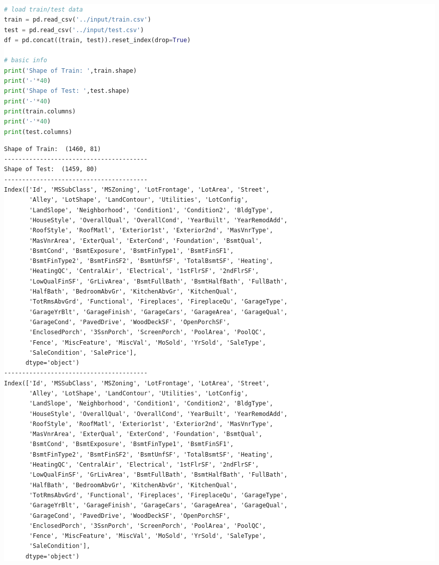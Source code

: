 
```python
# load train/test data
train = pd.read_csv('../input/train.csv')
test = pd.read_csv('../input/test.csv')
df = pd.concat((train, test)).reset_index(drop=True)

# basic info
print('Shape of Train: ',train.shape)
print('-'*40)
print('Shape of Test: ',test.shape)
print('-'*40)
print(train.columns)
print('-'*40)
print(test.columns)
```

    Shape of Train:  (1460, 81)
    ----------------------------------------
    Shape of Test:  (1459, 80)
    ----------------------------------------
    Index(['Id', 'MSSubClass', 'MSZoning', 'LotFrontage', 'LotArea', 'Street',
           'Alley', 'LotShape', 'LandContour', 'Utilities', 'LotConfig',
           'LandSlope', 'Neighborhood', 'Condition1', 'Condition2', 'BldgType',
           'HouseStyle', 'OverallQual', 'OverallCond', 'YearBuilt', 'YearRemodAdd',
           'RoofStyle', 'RoofMatl', 'Exterior1st', 'Exterior2nd', 'MasVnrType',
           'MasVnrArea', 'ExterQual', 'ExterCond', 'Foundation', 'BsmtQual',
           'BsmtCond', 'BsmtExposure', 'BsmtFinType1', 'BsmtFinSF1',
           'BsmtFinType2', 'BsmtFinSF2', 'BsmtUnfSF', 'TotalBsmtSF', 'Heating',
           'HeatingQC', 'CentralAir', 'Electrical', '1stFlrSF', '2ndFlrSF',
           'LowQualFinSF', 'GrLivArea', 'BsmtFullBath', 'BsmtHalfBath', 'FullBath',
           'HalfBath', 'BedroomAbvGr', 'KitchenAbvGr', 'KitchenQual',
           'TotRmsAbvGrd', 'Functional', 'Fireplaces', 'FireplaceQu', 'GarageType',
           'GarageYrBlt', 'GarageFinish', 'GarageCars', 'GarageArea', 'GarageQual',
           'GarageCond', 'PavedDrive', 'WoodDeckSF', 'OpenPorchSF',
           'EnclosedPorch', '3SsnPorch', 'ScreenPorch', 'PoolArea', 'PoolQC',
           'Fence', 'MiscFeature', 'MiscVal', 'MoSold', 'YrSold', 'SaleType',
           'SaleCondition', 'SalePrice'],
          dtype='object')
    ----------------------------------------
    Index(['Id', 'MSSubClass', 'MSZoning', 'LotFrontage', 'LotArea', 'Street',
           'Alley', 'LotShape', 'LandContour', 'Utilities', 'LotConfig',
           'LandSlope', 'Neighborhood', 'Condition1', 'Condition2', 'BldgType',
           'HouseStyle', 'OverallQual', 'OverallCond', 'YearBuilt', 'YearRemodAdd',
           'RoofStyle', 'RoofMatl', 'Exterior1st', 'Exterior2nd', 'MasVnrType',
           'MasVnrArea', 'ExterQual', 'ExterCond', 'Foundation', 'BsmtQual',
           'BsmtCond', 'BsmtExposure', 'BsmtFinType1', 'BsmtFinSF1',
           'BsmtFinType2', 'BsmtFinSF2', 'BsmtUnfSF', 'TotalBsmtSF', 'Heating',
           'HeatingQC', 'CentralAir', 'Electrical', '1stFlrSF', '2ndFlrSF',
           'LowQualFinSF', 'GrLivArea', 'BsmtFullBath', 'BsmtHalfBath', 'FullBath',
           'HalfBath', 'BedroomAbvGr', 'KitchenAbvGr', 'KitchenQual',
           'TotRmsAbvGrd', 'Functional', 'Fireplaces', 'FireplaceQu', 'GarageType',
           'GarageYrBlt', 'GarageFinish', 'GarageCars', 'GarageArea', 'GarageQual',
           'GarageCond', 'PavedDrive', 'WoodDeckSF', 'OpenPorchSF',
           'EnclosedPorch', '3SsnPorch', 'ScreenPorch', 'PoolArea', 'PoolQC',
           'Fence', 'MiscFeature', 'MiscVal', 'MoSold', 'YrSold', 'SaleType',
           'SaleCondition'],
          dtype='object')
